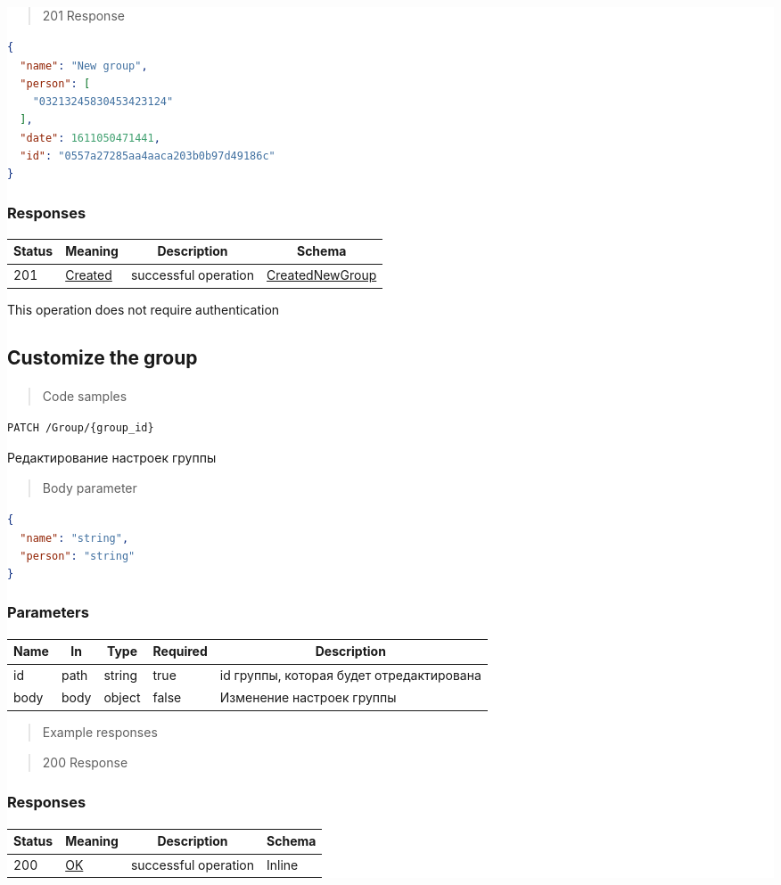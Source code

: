 > 201 Response

```json
{
  "name": "New group",
  "person": [
    "03213245830453423124"
  ],
  "date": 1611050471441,
  "id": "0557a27285aa4aaca203b0b97d49186c"
}
```

<h3 id="create-a-new-group-responses">Responses</h3>

|Status|Meaning|Description|Schema|
|---|---|---|---|
|201|[Created](https://tools.ietf.org/html/rfc7231#section-6.3.2)|successful operation|[CreatedNewGroup](#schemacreatednewgroup)|

<aside class="success">
This operation does not require authentication
</aside>

## Customize the group

> Code samples

`PATCH /Group/{group_id}`

Редактирование настроек группы

> Body parameter

```json
{
  "name": "string",
  "person": "string"
}
```

<h3 id="customize-the-group-parameters">Parameters</h3>

|Name|In|Type|Required|Description|
|---|---|---|---|---|
|id|path|string|true|id группы, которая будет отредактирована|
|body|body|object|false|Изменение настроек группы|

> Example responses

> 200 Response

<h3 id="customize-the-group-responses">Responses</h3>

|Status|Meaning|Description|Schema|
|---|---|---|---|
|200|[OK](https://tools.ietf.org/html/rfc7231#section-6.3.1)|successful operation|Inline|
